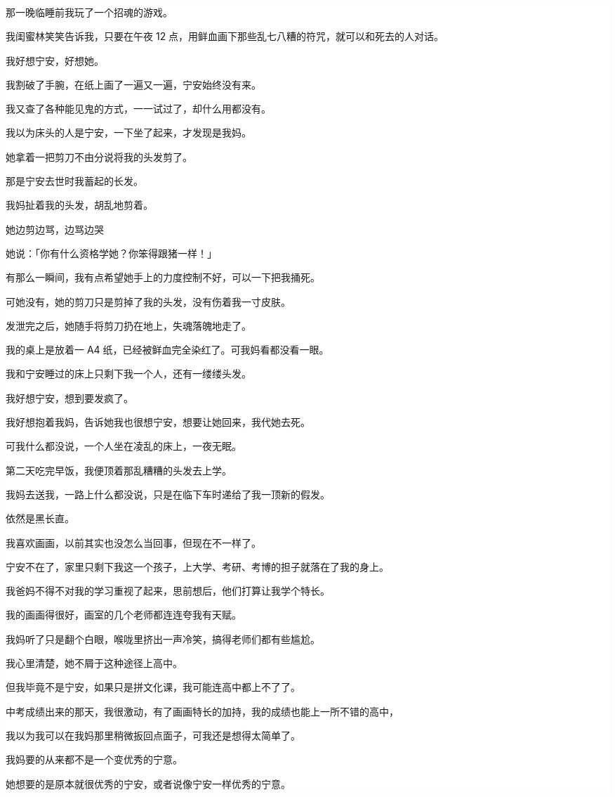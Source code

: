 那一晚临睡前我玩了一个招魂的游戏。

我闺蜜林笑笑告诉我，只要在午夜 12 点，用鲜血画下那些乱七八糟的符咒，就可以和死去的人对话。

我好想宁安，好想她。

我割破了手腕，在纸上画了一遍又一遍，宁安始终没有来。

我又查了各种能见鬼的方式，一一试过了，却什么用都没有。

我以为床头的人是宁安，一下坐了起来，才发现是我妈。

她拿着一把剪刀不由分说将我的头发剪了。

那是宁安去世时我蓄起的长发。

我妈扯着我的头发，胡乱地剪着。

她边剪边骂，边骂边哭

她说：「你有什么资格学她？你笨得跟猪一样！」

有那么一瞬间，我有点希望她手上的力度控制不好，可以一下把我捅死。

可她没有，她的剪刀只是剪掉了我的头发，没有伤着我一寸皮肤。

发泄完之后，她随手将剪刀扔在地上，失魂落魄地走了。

我的桌上是放着一 A4 纸，已经被鲜血完全染红了。可我妈看都没看一眼。

我和宁安睡过的床上只剩下我一个人，还有一缕缕头发。

我好想宁安，想到要发疯了。

我好想抱着我妈，告诉她我也很想宁安，想要让她回来，我代她去死。

可我什么都没说，一个人坐在凌乱的床上，一夜无眠。

第二天吃完早饭，我便顶着那乱糟糟的头发去上学。

我妈去送我，一路上什么都没说，只是在临下车时递给了我一顶新的假发。

依然是黑长直。

我喜欢画画，以前其实也没怎么当回事，但现在不一样了。

宁安不在了，家里只剩下我这一个孩子，上大学、考研、考博的担子就落在了我的身上。

我爸妈不得不对我的学习重视了起来，思前想后，他们打算让我学个特长。

我的画画得很好，画室的几个老师都连连夸我有天赋。

我妈听了只是翻个白眼，喉咙里挤出一声冷笑，搞得老师们都有些尴尬。

我心里清楚，她不屑于这种途径上高中。

但我毕竟不是宁安，如果只是拼文化课，我可能连高中都上不了了。

中考成绩出来的那天，我很激动，有了画画特长的加持，我的成绩也能上一所不错的高中，

我以为我可以在我妈那里稍微扳回点面子，可我还是想得太简单了。

我妈要的从来都不是一个变优秀的宁意。

她想要的是原本就很优秀的宁安，或者说像宁安一样优秀的宁意。
